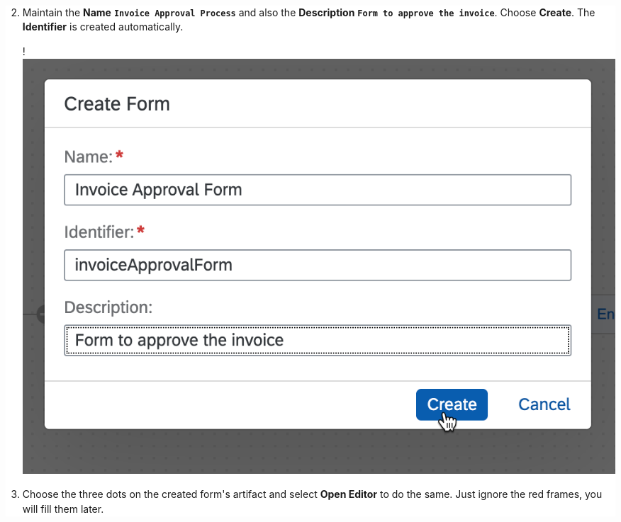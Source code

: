 2. Maintain the **Name** **`Invoice Approval Process`** and also the **Description** **`Form to approve the invoice`**. Choose **Create**. The **Identifier** is created automatically.

    !![Maintain approval form name](02.png)

3. Choose the three dots on the created form's artifact and select **Open Editor** to do the same. Just ignore the red frames, you will fill them later.
